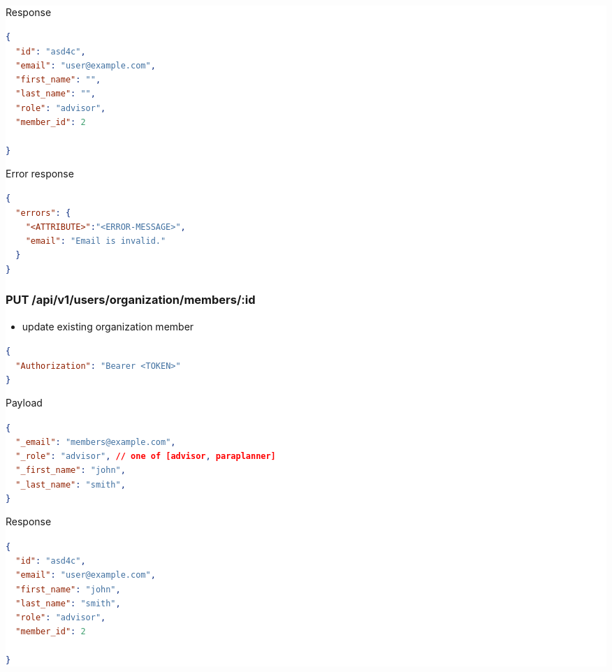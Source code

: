 Response
```json
{
  "id": "asd4c",
  "email": "user@example.com",
  "first_name": "",
  "last_name": "",
  "role": "advisor",
  "member_id": 2

}
```

Error response
```json
{ 
  "errors": {
    "<ATTRIBUTE>":"<ERROR-MESSAGE>",
    "email": "Email is invalid."
  }
}
```

### PUT /api/v1/users/organization/members/:id
- update existing organization member

```json
{
  "Authorization": "Bearer <TOKEN>"
}
```

Payload
```json
{
  "_email": "members@example.com",
  "_role": "advisor", // one of [advisor, paraplanner]
  "_first_name": "john",
  "_last_name": "smith",
}
```

Response
```json
{
  "id": "asd4c",
  "email": "user@example.com",
  "first_name": "john",
  "last_name": "smith",
  "role": "advisor",
  "member_id": 2

}
```

